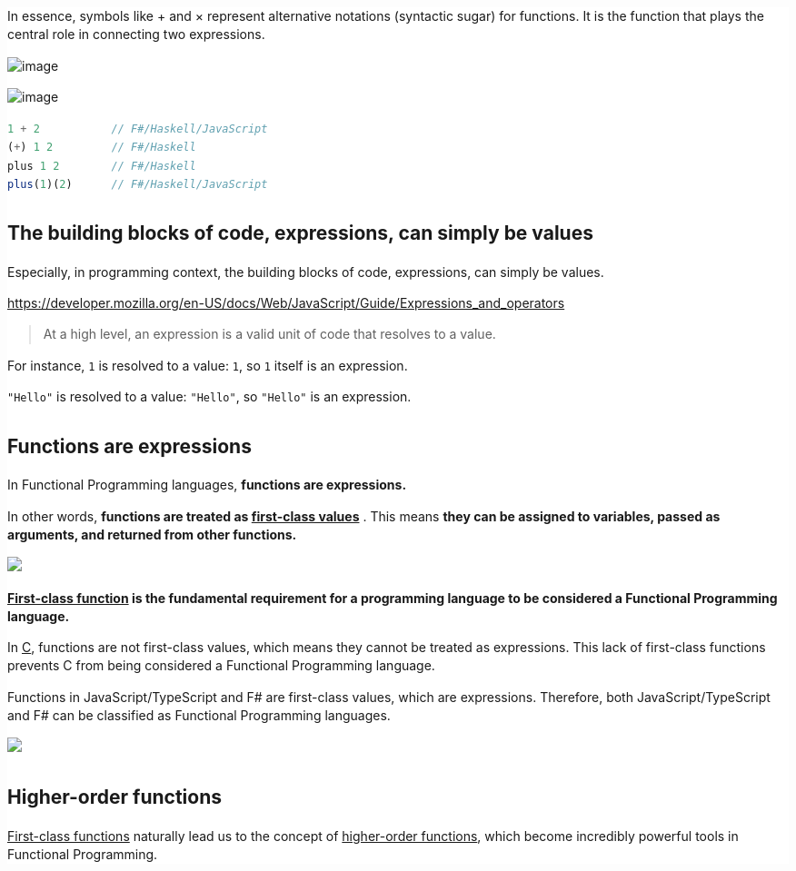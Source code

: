In essence, symbols like   $+$   and   $\times$   represent alternative notations (syntactic sugar) for functions. It is the function that plays the central role in connecting two expressions.

![image](https://raw.githubusercontent.com/ken-okabe/web-images2/main/img_1694897647464.png#gh-light-mode-only)

![image](https://raw.githubusercontent.com/ken-okabe/web-images2/main/img_1694897711592.png#gh-dark-mode-only)

```js
1 + 2           // F#/Haskell/JavaScript
(+) 1 2         // F#/Haskell
plus 1 2        // F#/Haskell
plus(1)(2)      // F#/Haskell/JavaScript
```

## The building blocks of code, expressions, can simply be values

Especially, in programming context, the building blocks of code, expressions, can simply be values.

https://developer.mozilla.org/en-US/docs/Web/JavaScript/Guide/Expressions_and_operators

>At a high level, an expression is a valid unit of code that resolves to a value.

For instance, `1` is resolved to a value: `1`, so `1` itself is an expression.

`"Hello"` is resolved to a value: `"Hello"`, so `"Hello"` is an expression.

## Functions are expressions

In Functional Programming languages,  **functions are expressions.**

In other words,  **functions are treated as [first-class values](https://en.wikipedia.org/wiki/First-class_citizen)** . This means  **they can be assigned to variables, passed as arguments, and returned from other functions.**

<img width="100%" src="https://raw.githubusercontent.com/ken-okabe/web-images/main/note.svg">

**[First-class function](https://developer.mozilla.org/en-US/docs/Glossary/First-class_Function) is the fundamental requirement for a programming language to be considered a Functional Programming language.**

In [C](https://en.wikipedia.org/wiki/C_(programming_language)), functions are not first-class values, which means they cannot be treated as expressions. This lack of first-class functions prevents C from being considered a Functional Programming language.

Functions in JavaScript/TypeScript and F# are first-class values, which are expressions. Therefore, both JavaScript/TypeScript and F# can be classified as Functional Programming languages.

<img width="100%" src="https://raw.githubusercontent.com/ken-okabe/web-images/main/notefooter.svg">

## Higher-order functions

[First-class functions](https://developer.mozilla.org/en-US/docs/Glossary/First-class_Function) naturally lead us to the concept of [higher-order functions](https://en.wikipedia.org/wiki/Higher-order_function), which become incredibly powerful tools in Functional Programming.
